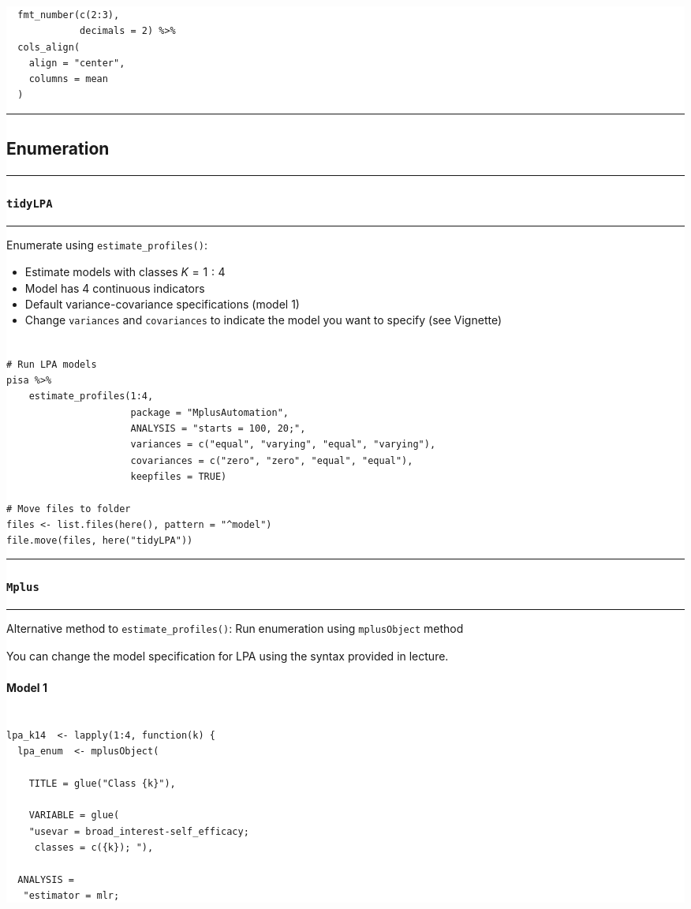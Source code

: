 ```{r}
  fmt_number(c(2:3),
             decimals = 2) %>% 
  cols_align(
    align = "center",
    columns = mean
  ) 
```

------------------------------------------------------------------------

## Enumeration

------------------------------------------------------------------------

### `tidyLPA`

------------------------------------------------------------------------

Enumerate using `estimate_profiles()`:

-   Estimate models with classes $K = 1:4$
-   Model has 4 continuous indicators
-   Default variance-covariance specifications (model 1)
-   Change `variances` and `covariances` to indicate the model you want to specify (see Vignette)

```{r, eval=FALSE}

# Run LPA models 
pisa %>% 
    estimate_profiles(1:4,
                      package = "MplusAutomation",
                      ANALYSIS = "starts = 100, 20;",
                      variances = c("equal", "varying", "equal", "varying"),
                      covariances = c("zero", "zero", "equal", "equal"),
                      keepfiles = TRUE)

# Move files to folder 
files <- list.files(here(), pattern = "^model")
file.move(files, here("tidyLPA"))
```

------------------------------------------------------------------------

### `Mplus`

------------------------------------------------------------------------

Alternative method to `estimate_profiles()`: Run enumeration using `mplusObject` method

You can change the model specification for LPA using the syntax provided in lecture.

#### Model 1 

```{r, cache = TRUE, eval = FALSE}

lpa_k14  <- lapply(1:4, function(k) {
  lpa_enum  <- mplusObject(
      
    TITLE = glue("Class {k}"), 
  
    VARIABLE = glue(
    "usevar = broad_interest-self_efficacy;
     classes = c({k}); "),
  
  ANALYSIS = 
   "estimator = mlr; 
```